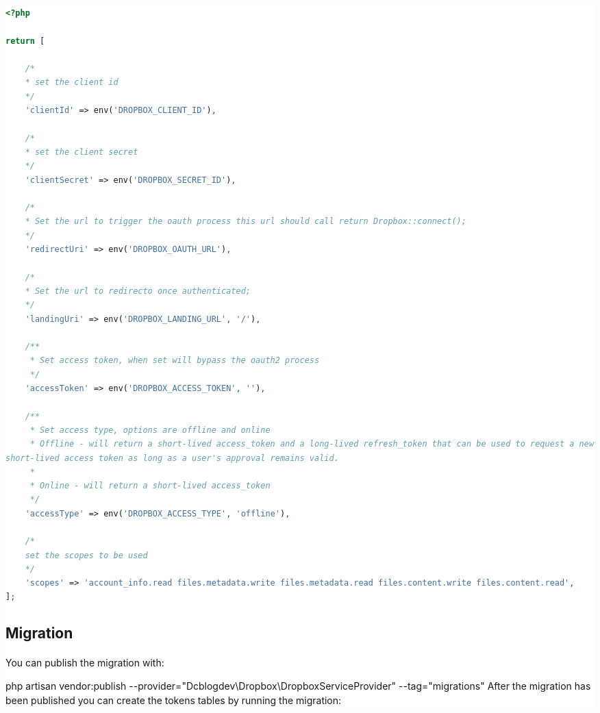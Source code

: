 ```php
<?php

return [

    /*
    * set the client id
    */
    'clientId' => env('DROPBOX_CLIENT_ID'),

    /*
    * set the client secret
    */
    'clientSecret' => env('DROPBOX_SECRET_ID'),

    /*
    * Set the url to trigger the oauth process this url should call return Dropbox::connect();
    */
    'redirectUri' => env('DROPBOX_OAUTH_URL'),

    /*
    * Set the url to redirecto once authenticated;
    */
    'landingUri' => env('DROPBOX_LANDING_URL', '/'),

    /**
     * Set access token, when set will bypass the oauth2 process
     */
    'accessToken' => env('DROPBOX_ACCESS_TOKEN', ''),

    /**
     * Set access type, options are offline and online
     * Offline - will return a short-lived access_token and a long-lived refresh_token that can be used to request a new short-lived access token as long as a user's approval remains valid.
     *
     * Online - will return a short-lived access_token
     */
    'accessType' => env('DROPBOX_ACCESS_TYPE', 'offline'),

    /*
    set the scopes to be used
    */
    'scopes' => 'account_info.read files.metadata.write files.metadata.read files.content.write files.content.read',
];
```

## Migration
You can publish the migration with:

php artisan vendor:publish --provider="Dcblogdev\Dropbox\DropboxServiceProvider" --tag="migrations"
After the migration has been published you can create the tokens tables by running the migration:
